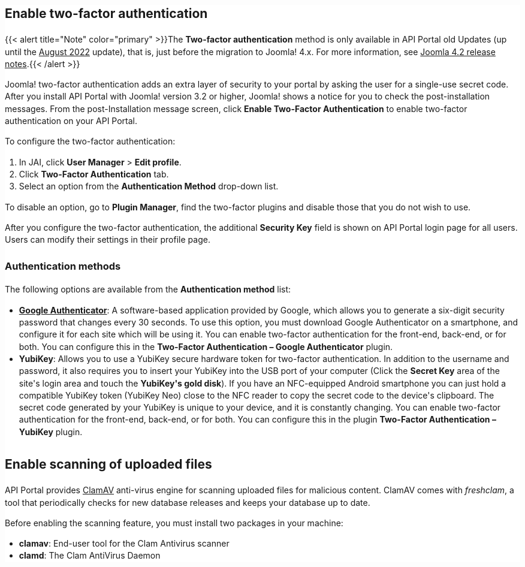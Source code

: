 ## Enable two-factor authentication

{{< alert title="Note" color="primary" >}}The **Two-factor authentication** method is only available in API Portal old Updates (up until the [August 2022](/docs/apim_relnotes/20220830_apip_relnotes#two-factor-authentication-is-not-available-with-joomla-420) update), that is, just before the migration to Joomla! 4.x. For more information, see [Joomla 4.2 release notes](https://www.joomla.org/announcements/release-news/5865-joomla-4-2-release.html).{{< /alert >}}

Joomla! two-factor authentication adds an extra layer of security to your portal by asking the user for a single-use secret code. After you install API Portal with Joomla! version 3.2 or higher, Joomla! shows a notice for you to check the post-installation messages. From the post-Installation message screen, click **Enable Two-Factor Authentication** to enable two-factor authentication on your API Portal.

To configure the two-factor authentication:

1. In JAI, click **User Manager** > **Edit profile**.
2. Click **Two-Factor Authentication** tab.
3. Select an option from the **Authentication Method** drop-down list.

To disable an option, go to **Plugin Manager**, find the two-factor plugins and disable those that you do not wish to use.

After you configure the two-factor authentication, the additional **Security Key** field is shown on API Portal login page for all users. Users can modify their settings in their profile page.

### Authentication methods

The following options are available from the **Authentication method** list:

* **[Google Authenticator](https://en.wikipedia.org/wiki/Google_Authenticator)**: A software-based application provided by Google, which allows you to generate a six-digit security password that changes every 30 seconds. To use this option, you must download Google Authenticator on a smartphone, and configure it for each site which will be using it. You can enable two-factor authentication for the front-end, back-end, or for both. You can configure this in the **Two-Factor Authentication – Google Authenticator** plugin.
* **YubiKey**: Allows you to use a YubiKey secure hardware token for two-factor authentication. In addition to the username and password, it also requires you to insert your YubiKey into the USB port of your computer (Click the **Secret Key** area of the site's login area and touch the **YubiKey's gold disk**). If you have an NFC-equipped Android smartphone you can just hold a compatible YubiKey token (YubiKey Neo) close to the NFC reader to copy the secret code to the device's clipboard. The secret code generated by your YubiKey is unique to your device, and it is constantly changing. You can enable two-factor authentication for the front-end, back-end, or for both. You can configure this in the plugin **Two-Factor Authentication – YubiKey** plugin.

## Enable scanning of uploaded files

API Portal provides [ClamAV](https://www.clamav.net/documents/clam-antivirus-user-manual) anti-virus engine for scanning uploaded files for malicious content. ClamAV comes with *freshclam*, a tool that periodically checks for new database releases and keeps your database up to date.

Before enabling the scanning feature, you must install two packages in your machine:

* **clamav**: End-user tool for the Clam Antivirus scanner
* **clamd**: The Clam AntiVirus Daemon
